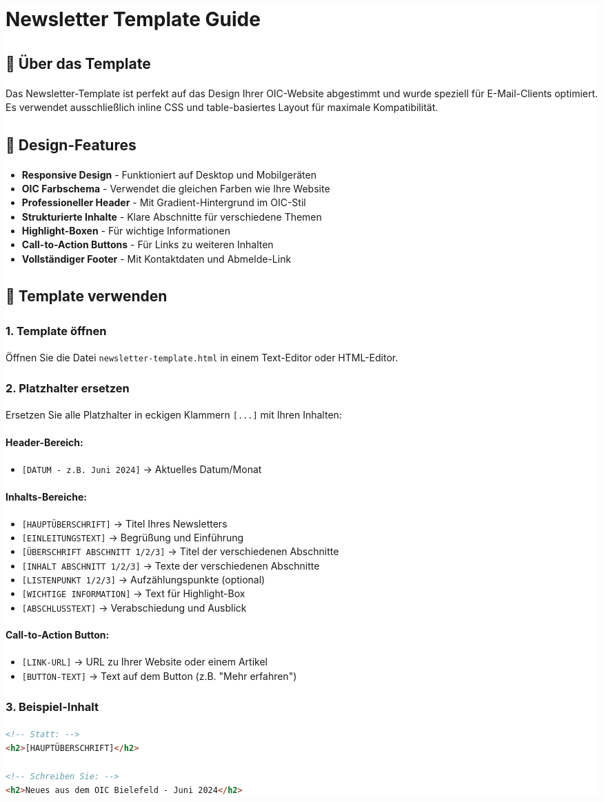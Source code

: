 # Newsletter Template Guide

## 📧 Über das Template

Das Newsletter-Template ist perfekt auf das Design Ihrer OIC-Website abgestimmt und wurde speziell für E-Mail-Clients optimiert. Es verwendet ausschließlich inline CSS und table-basiertes Layout für maximale Kompatibilität.

## 🎨 Design-Features

- **Responsive Design** - Funktioniert auf Desktop und Mobilgeräten
- **OIC Farbschema** - Verwendet die gleichen Farben wie Ihre Website
- **Professioneller Header** - Mit Gradient-Hintergrund im OIC-Stil
- **Strukturierte Inhalte** - Klare Abschnitte für verschiedene Themen
- **Highlight-Boxen** - Für wichtige Informationen
- **Call-to-Action Buttons** - Für Links zu weiteren Inhalten
- **Vollständiger Footer** - Mit Kontaktdaten und Abmelde-Link

## 📝 Template verwenden

### 1. Template öffnen
Öffnen Sie die Datei `newsletter-template.html` in einem Text-Editor oder HTML-Editor.

### 2. Platzhalter ersetzen
Ersetzen Sie alle Platzhalter in eckigen Klammern `[...]` mit Ihren Inhalten:

#### Header-Bereich:
- `[DATUM - z.B. Juni 2024]` → Aktuelles Datum/Monat

#### Inhalts-Bereiche:
- `[HAUPTÜBERSCHRIFT]` → Titel Ihres Newsletters
- `[EINLEITUNGSTEXT]` → Begrüßung und Einführung
- `[ÜBERSCHRIFT ABSCHNITT 1/2/3]` → Titel der verschiedenen Abschnitte
- `[INHALT ABSCHNITT 1/2/3]` → Texte der verschiedenen Abschnitte
- `[LISTENPUNKT 1/2/3]` → Aufzählungspunkte (optional)
- `[WICHTIGE INFORMATION]` → Text für Highlight-Box
- `[ABSCHLUSSTEXT]` → Verabschiedung und Ausblick

#### Call-to-Action Button:
- `[LINK-URL]` → URL zu Ihrer Website oder einem Artikel
- `[BUTTON-TEXT]` → Text auf dem Button (z.B. "Mehr erfahren")

### 3. Beispiel-Inhalt

```html
<!-- Statt: -->
<h2>[HAUPTÜBERSCHRIFT]</h2>

<!-- Schreiben Sie: -->
<h2>Neues aus dem OIC Bielefeld - Juni 2024</h2>
```
